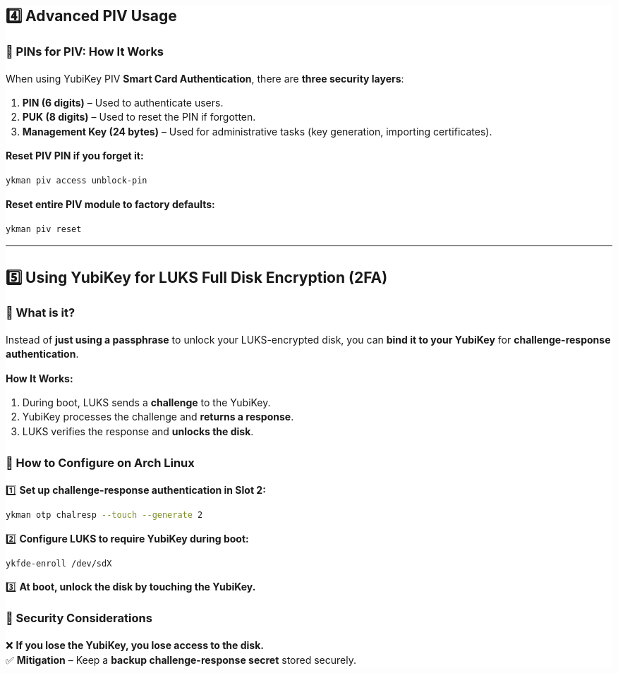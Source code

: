 ## **4️⃣ Advanced PIV Usage**

### **🔹 PINs for PIV: How It Works**

When using YubiKey PIV **Smart Card Authentication**, there are **three security layers**:

1. **PIN (6 digits)** – Used to authenticate users.
2. **PUK (8 digits)** – Used to reset the PIN if forgotten.
3. **Management Key (24 bytes)** – Used for administrative tasks (key generation, importing certificates).

**Reset PIV PIN if you forget it:**

```sh
ykman piv access unblock-pin
```

**Reset entire PIV module to factory defaults:**

```sh
ykman piv reset
```

---

## **5️⃣ Using YubiKey for LUKS Full Disk Encryption (2FA)**

### **🔹 What is it?**

Instead of **just using a passphrase** to unlock your LUKS-encrypted disk, you can **bind it to your YubiKey** for **challenge-response authentication**.

**How It Works:**

1. During boot, LUKS sends a **challenge** to the YubiKey.
2. YubiKey processes the challenge and **returns a response**.
3. LUKS verifies the response and **unlocks the disk**.

### **🔹 How to Configure on Arch Linux**

1️⃣ **Set up challenge-response authentication in Slot 2:**

```sh
ykman otp chalresp --touch --generate 2
```

2️⃣ **Configure LUKS to require YubiKey during boot:**

```sh
ykfde-enroll /dev/sdX
```

3️⃣ **At boot, unlock the disk by touching the YubiKey.**

### **🔹 Security Considerations**

❌ **If you lose the YubiKey, you lose access to the disk.**  
✅ **Mitigation** – Keep a **backup challenge-response secret** stored securely.

